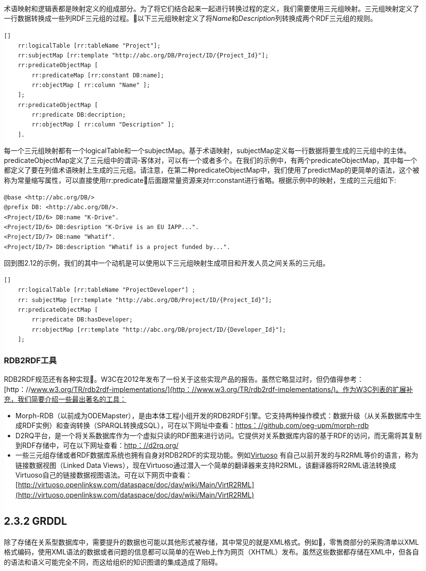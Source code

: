 术语映射和逻辑表都是映射定义的组成部分。为了将它们结合起来一起进行转换过程的定义，我们需要使用三元组映射。三元组映射定义了一行数据转换成一些列RDF三元组的过程。以下三元组映射定义了将*Name*和*Description*列转换成两个RDF三元组的规则。

    []
        rr:logicalTable [rr:tableName "Project"];
        rr:subjectMap [rr:template "http://abc.org/DB/Project/ID/{Project_Id}"];
        rr:predicateObjectMap [
            rr:predicateMap [rr:constant DB:name];
            rr:objectMap [ rr:column "Name" ];
        ];
        rr:predicateObjectMap [
            rr:predicate DB:decription;
            rr:objectMap [ rr:column "Description" ];
        ].

每一个三元组映射都有一个logicalTable和一个subjectMap。基于术语映射，subjectMap定义每一行数据将要生成的三元组中的主体。predicateObjectMap定义了三元组中的谓词-客体对，可以有一个或者多个。在我们的示例中，有两个predicateObjectMap，其中每一个都定义了要在列值术语映射上生成的三元组。请注意，在第二种predicateObjectMap中，我们使用了predictMap的更简单的语法，这个被称为常量缩写属性，可以直接使用rr:predicate后面跟常量资源来对rr:constant进行省略。根据示例中的映射，生成的三元组如下:

    @base <http://abc.org/DB/>
    @prefix DB: <http://abc.org/DB/>.
    <Project/ID/6> DB:name "K-Drive".
    <Project/ID/6> DB:desription "K-Drive is an EU IAPP...".
    <Project/ID/7> DB:name "Whatif".
    <Project/ID/7> DB:description "Whatif is a project funded by...".

回到图2.12的示例，我们的其中一个动机是可以使用以下三元组映射生成项目和开发人员之间关系的三元组。

    []
        rr:logicalTable [rr:tableName "ProjectDeveloper"] ;
        rr: subjectMap [rr:template "http://abc.org/DB/Project/ID/{Project_Id}"];
        rr:predicateObjectMap [
            rr:predicate DB:hasDeveloper;
            rr:objectMap [rr:template "http://abc.org/DB/project/ID/{Developer_Id}"];
        ];

### RDB2RDF工具

RDB2RDF规范还有各种实现。W3C在2012年发布了一份关于这些实现产品的报告。虽然它略显过时，但仍值得参考：[http：//www.w3.org/TR/rdb2rdf-implementations/](http：//www.w3.org/TR/rdb2rdf-implementations/)。作为W3C列表的扩展补充，我们简要介绍一些最出著名的工具：

- Morph-RDB（以前成为ODEMapster），是由本体工程小组开发的RDB2RDF引擎。它支持两种操作模式：数据升级（从关系数据库中生成RDF实例）和查询转换（SPARQL转换成SQL），可在以下网址中查看：[https：//github.com/oeg-upm/morph-rdb](https：//github.com/oeg-upm/morph-rdb)
- D2RQ平台，是一个将关系数据库作为一个虚拟只读的RDF图来进行访问。它提供对关系数据库内容的基于RDF的访问，而无需将其复制到RDF存储中，可在以下网址查看：[http：//d2rq.org/](http：//d2rq.org/)
- 一些三元组存储或者RDF数据库系统也拥有自身对RDB2RDF的实现功能。例如[Virtuoso](http://virtuoso.openlinksw.com/) 有自己以前开发的与R2RML等价的语言，称为链接数据视图（Linked Data Views），现在Virtuoso通过潜入一个简单的翻译器来支持R2RML，该翻译器将R2RML语法转换成Virtuoso自己的链接数据视图语法。可在以下网页中查看：[http://virtuoso.openlinksw.com/dataspace/doc/dav/wiki/Main/VirtR2RML](http://virtuoso.openlinksw.com/dataspace/doc/dav/wiki/Main/VirtR2RML)

## 2.3.2 GRDDL

除了存储在关系型数据库中，需要提升的数据也可能以其他形式被存储，其中常见的就是XML格式。例如，零售商部分的采购清单以XML格式编码，使用XML语法的数据或者问题的信息都可以简单的在Web上作为网页（XHTML）发布。虽然这些数据都存储在XML中，但各自的语法和语义可能完全不同，而这给组织的知识图谱的集成造成了阻碍。
